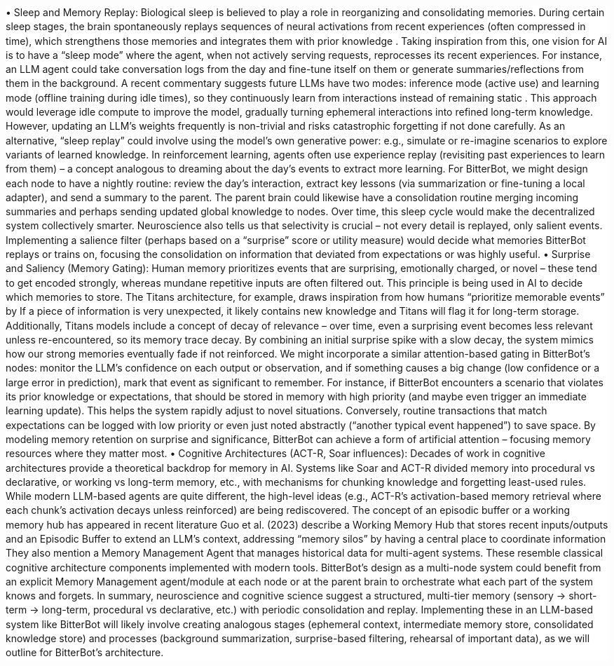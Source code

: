 •	Sleep and Memory Replay: Biological sleep is believed to play a role in reorganizing and consolidating memories. During certain sleep stages, the brain spontaneously replays sequences of neural activations from recent experiences (often compressed in time), which strengthens those memories and integrates them with prior knowledge  . Taking inspiration from this, one vision for AI is to have a “sleep mode” where the agent, when not actively serving requests, reprocesses its recent experiences. For instance, an LLM agent could take conversation logs from the day and fine-tune itself on them or generate summaries/reflections from them in the background. A recent commentary suggests future LLMs have two modes: inference mode (active use) and learning mode (offline training during idle times), so they continuously learn from interactions instead of remaining static . This approach would leverage idle compute to improve the model, gradually turning ephemeral interactions into refined long-term knowledge. However, updating an LLM’s weights frequently is non-trivial and risks catastrophic forgetting if not done carefully. As an alternative, “sleep replay” could involve using the model’s own generative power: e.g., simulate or re-imagine scenarios to explore variants of learned knowledge. In reinforcement learning, agents often use experience replay (revisiting past experiences to learn from them) – a concept analogous to dreaming about the day’s events to extract more learning. For BitterBot, we might design each node to have a nightly routine: review the day’s interaction, extract key lessons (via summarization or fine-tuning a local adapter), and send a summary to the parent. The parent brain could likewise have a consolidation routine merging incoming summaries and perhaps sending updated global knowledge to nodes. Over time, this sleep cycle would make the decentralized system collectively smarter. Neuroscience also tells us that selectivity is crucial – not every detail is replayed, only salient events. Implementing a salience filter (perhaps based on a “surprise” score or utility measure) would decide what memories BitterBot replays or trains on, focusing the consolidation on information that deviated from expectations or was highly useful.
•	Surprise and Saliency (Memory Gating): Human memory prioritizes events that are surprising, emotionally charged, or novel – these tend to get encoded strongly, whereas mundane repetitive inputs are often filtered out. This principle is being used in AI to decide which memories to store. The Titans architecture, for example, draws inspiration from how humans “prioritize memorable events” by If a piece of information is very unexpected, it likely contains new knowledge and Titans will flag it for long-term storage. Additionally, Titans models include a concept of decay of relevance – over time, even a surprising event becomes less relevant unless re-encountered, so its memory trace decay. By combining an initial surprise spike with a slow decay, the system mimics how our strong memories eventually fade if not reinforced. We might incorporate a similar attention-based gating in BitterBot’s nodes: monitor the LLM’s confidence on each output or observation, and if something causes a big change (low confidence or a large error in prediction), mark that event as significant to remember. For instance, if BitterBot encounters a scenario that violates its prior knowledge or expectations, that should be stored in memory with high priority (and maybe even trigger an immediate learning update). This helps the system rapidly adjust to novel situations. Conversely, routine transactions that match expectations can be logged with low priority or even just noted abstractly (“another typical event happened”) to save space. By modeling memory retention on surprise and significance, BitterBot can achieve a form of artificial attention – focusing memory resources where they matter most.
•	Cognitive Architectures (ACT-R, Soar influences): Decades of work in cognitive architectures provide a theoretical backdrop for memory in AI. Systems like Soar and ACT-R divided memory into procedural vs declarative, or working vs long-term memory, etc., with mechanisms for chunking knowledge and forgetting least-used rules. While modern LLM-based agents are quite different, the high-level ideas (e.g., ACT-R’s activation-based memory retrieval where each chunk’s activation decays unless reinforced) are being rediscovered. The concept of an episodic buffer or a working memory hub has appeared in recent literature Guo et al. (2023) describe a Working Memory Hub that stores recent inputs/outputs and an Episodic Buffer to extend an LLM’s context, addressing “memory silos” by having a central place to coordinate information They also mention a Memory Management Agent that manages historical data for multi-agent systems. These resemble classical cognitive architecture components implemented with modern tools. BitterBot’s design as a multi-node system could benefit from an explicit Memory Management agent/module at each node or at the parent brain to orchestrate what each part of the system knows and forgets. In summary, neuroscience and cognitive science suggest a structured, multi-tier memory (sensory → short-term → long-term, procedural vs declarative, etc.) with periodic consolidation and replay. Implementing these in an LLM-based system like BitterBot will likely involve creating analogous stages (ephemeral context, intermediate memory store, consolidated knowledge store) and processes (background summarization, surprise-based filtering, rehearsal of important data), as we will outline for BitterBot’s architecture.
